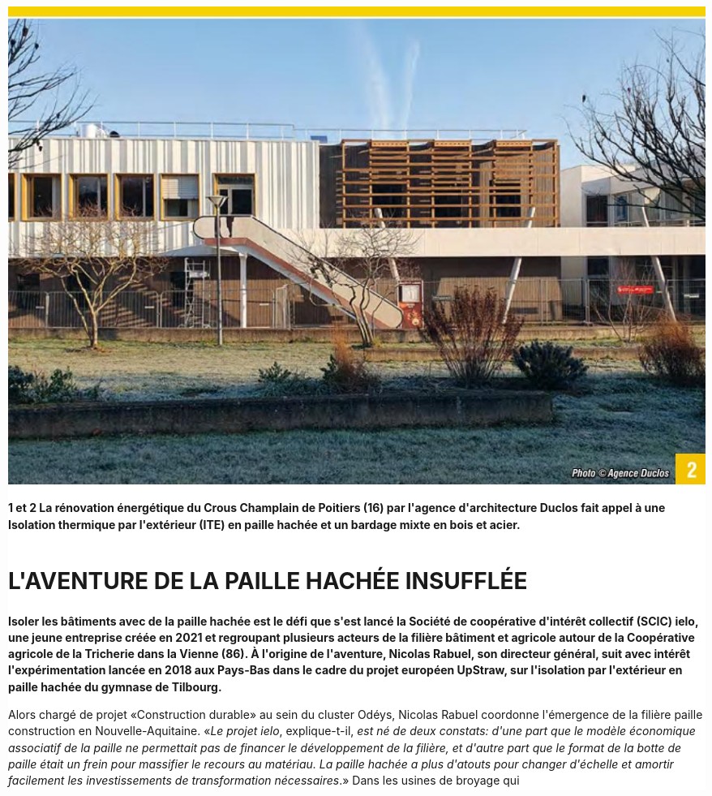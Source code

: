 ![](<images/La paille, un matériaux écologique, économique et légitimé/_page_9_Picture_1.jpeg>)

 **1 et 2 La rénovation énergétique du Crous Champlain de Poitiers (16) par l'agence d'architecture Duclos fait appel à une Isolation thermique par l'extérieur (ITE) en paille hachée et un bardage mixte en bois et acier.** 

# L'AVENTURE DE LA PAILLE HACHÉE INSUFFLÉE

**Isoler les bâtiments avec de la paille hachée est le défi que s'est lancé la Société de coopérative d'intérêt collectif (SCIC) ielo, une jeune entreprise créée en 2021 et regroupant plusieurs acteurs de la filière bâtiment et agricole autour de la Coopérative agricole de la Tricherie dans la Vienne (86). À l'origine de l'aventure, Nicolas Rabuel, son directeur général, suit avec intérêt l'expérimentation lancée en 2018 aux Pays-Bas dans le cadre du projet européen UpStraw, sur l'isolation par l'extérieur en paille hachée du gymnase de Tilbourg.**

Alors chargé de projet «Construction durable» au sein du cluster Odéys, Nicolas Rabuel coordonne l'émergence de la filière paille construction en Nouvelle-Aquitaine. «*Le projet ielo*, explique-t-il, *est né de deux constats: d'une part que le modèle économique associatif de la paille ne permettait pas de financer le développement de la filière, et d'autre part que le format de la botte de paille était un frein pour massifier le recours au matériau. La paille hachée a plus d'atouts pour changer d'échelle et amortir facilement les investissements de transformation nécessaires*.» Dans les usines de broyage qui
